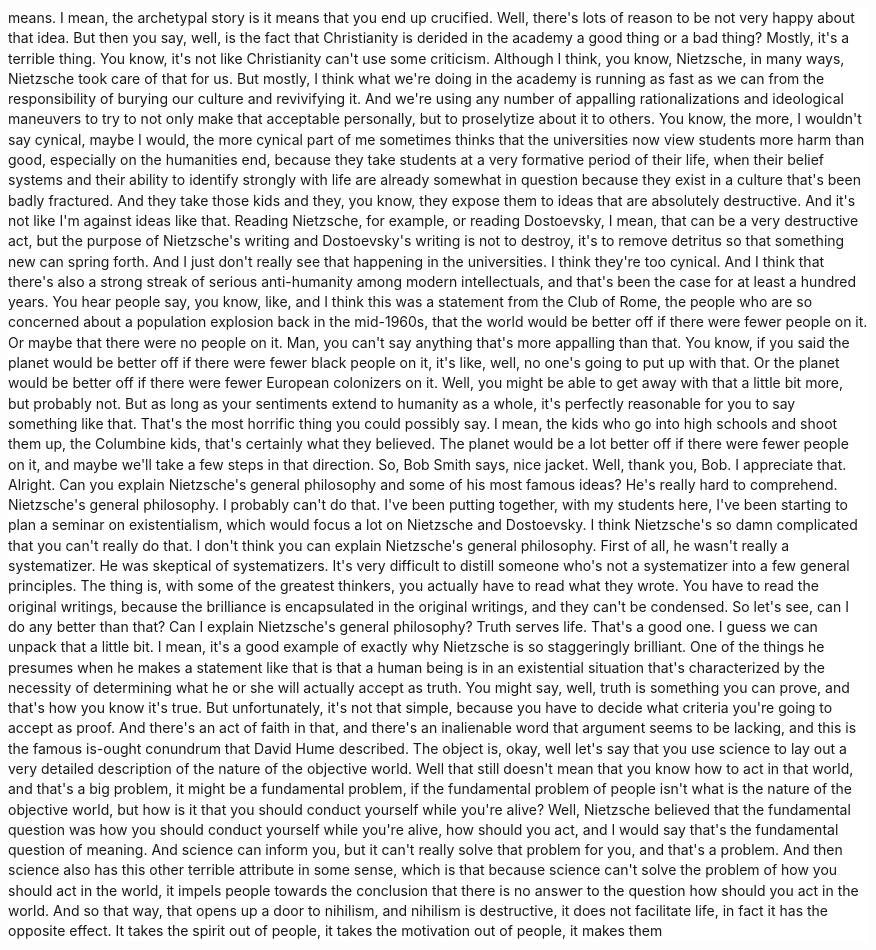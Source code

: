 means. I mean, the archetypal story is it means that you end up crucified. Well, there's lots of reason to be not very happy about that idea. But then you say, well, is the fact that Christianity is derided in the academy a good thing or a bad thing? Mostly, it's a terrible thing. You know, it's not like Christianity can't use some criticism. Although I think, you know, Nietzsche, in many ways, Nietzsche took care of that for us. But mostly, I think what we're doing in the academy is running as fast as we can from the responsibility of burying our culture and revivifying it. And we're using any number of appalling rationalizations and ideological maneuvers to try to not only make that acceptable personally, but to proselytize about it to others. You know, the more, I wouldn't say cynical, maybe I would, the more cynical part of me sometimes thinks that the universities now view students more harm than good, especially on the humanities end, because they take students at a very formative period of their life, when their belief systems and their ability to identify strongly with life are already somewhat in question because they exist in a culture that's been badly fractured. And they take those kids and they, you know, they expose them to ideas that are absolutely destructive. And it's not like I'm against ideas like that. Reading Nietzsche, for example, or reading Dostoevsky, I mean, that can be a very destructive act, but the purpose of Nietzsche's writing and Dostoevsky's writing is not to destroy, it's to remove detritus so that something new can spring forth. And I just don't really see that happening in the universities. I think they're too cynical. And I think that there's also a strong streak of serious anti-humanity among modern intellectuals, and that's been the case for at least a hundred years. You hear people say, you know, like, and I think this was a statement from the Club of Rome, the people who are so concerned about a population explosion back in the mid-1960s, that the world would be better off if there were fewer people on it. Or maybe that there were no people on it. Man, you can't say anything that's more appalling than that. You know, if you said the planet would be better off if there were fewer black people on it, it's like, well, no one's going to put up with that. Or the planet would be better off if there were fewer European colonizers on it. Well, you might be able to get away with that a little bit more, but probably not. But as long as your sentiments extend to humanity as a whole, it's perfectly reasonable for you to say something like that. That's the most horrific thing you could possibly say. I mean, the kids who go into high schools and shoot them up, the Columbine kids, that's certainly what they believed. The planet would be a lot better off if there were fewer people on it, and maybe we'll take a few steps in that direction. So, Bob Smith says, nice jacket. Well, thank you, Bob. I appreciate that. Alright. Can you explain Nietzsche's general philosophy and some of his most famous ideas? He's really hard to comprehend. Nietzsche's general philosophy. I probably can't do that. I've been putting together, with my students here, I've been starting to plan a seminar on existentialism, which would focus a lot on Nietzsche and Dostoevsky. I think Nietzsche's so damn complicated that you can't really do that. I don't think you can explain Nietzsche's general philosophy. First of all, he wasn't really a systematizer. He was skeptical of systematizers. It's very difficult to distill someone who's not a systematizer into a few general principles. The thing is, with some of the greatest thinkers, you actually have to read what they wrote. You have to read the original writings, because the brilliance is encapsulated in the original writings, and they can't be condensed. So let's see, can I do any better than that? Can I explain Nietzsche's general philosophy? Truth serves life. That's a good one. I guess we can unpack that a little bit. I mean, it's a good example of exactly why Nietzsche is so staggeringly brilliant. One of the things he presumes when he makes a statement like that is that a human being is in an existential situation that's characterized by the necessity of determining what he or she will actually accept as truth. You might say, well, truth is something you can prove, and that's how you know it's true. But unfortunately, it's not that simple, because you have to decide what criteria you're going to accept as proof. And there's an act of faith in that, and there's an inalienable word that argument seems to be lacking, and this is the famous is-ought conundrum that David Hume described. The object is, okay, well let's say that you use science to lay out a very detailed description of the nature of the objective world. Well that still doesn't mean that you know how to act in that world, and that's a big problem, it might be a fundamental problem, if the fundamental problem of people isn't what is the nature of the objective world, but how is it that you should conduct yourself while you're alive? Well, Nietzsche believed that the fundamental question was how you should conduct yourself while you're alive, how should you act, and I would say that's the fundamental question of meaning. And science can inform you, but it can't really solve that problem for you, and that's a problem. And then science also has this other terrible attribute in some sense, which is that because science can't solve the problem of how you should act in the world, it impels people towards the conclusion that there is no answer to the question how should you act in the world. And so that way, that opens up a door to nihilism, and nihilism is destructive, it does not facilitate life, in fact it has the opposite effect. It takes the spirit out of people, it takes the motivation out of people, it makes them